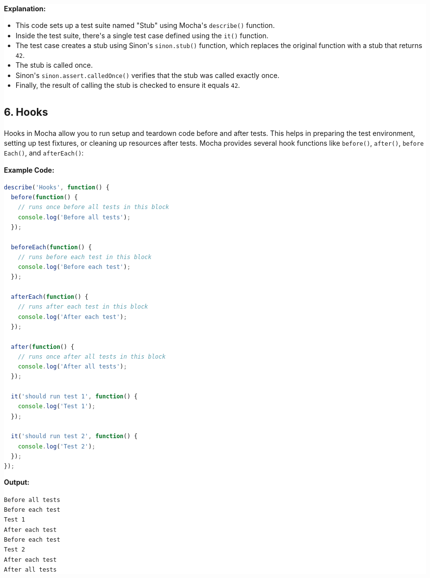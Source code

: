 **Explanation:**
- This code sets up a test suite named "Stub" using Mocha's `describe()` function.
- Inside the test suite, there's a single test case defined using the `it()` function.
- The test case creates a stub using Sinon's `sinon.stub()` function, which replaces the original function with a stub that returns `42`.
- The stub is called once.
- Sinon's `sinon.assert.calledOnce()` verifies that the stub was called exactly once.
- Finally, the result of calling the stub is checked to ensure it equals `42`.

## 6. Hooks

Hooks in Mocha allow you to run setup and teardown code before and after tests. This helps in preparing the test environment, setting up test fixtures, or cleaning up resources after tests. Mocha provides several hook functions like `before()`, `after()`, `beforeEach()`, and `afterEach()`:

**Example Code:**
```javascript
describe('Hooks', function() {
  before(function() {
    // runs once before all tests in this block
    console.log('Before all tests');
  });

  beforeEach(function() {
    // runs before each test in this block
    console.log('Before each test');
  });

  afterEach(function() {
    // runs after each test in this block
    console.log('After each test');
  });

  after(function() {
    // runs once after all tests in this block
    console.log('After all tests');
  });

  it('should run test 1', function() {
    console.log('Test 1');
  });

  it('should run test 2', function() {
    console.log('Test 2');
  });
});
```
**Output:**
```
Before all tests
Before each test
Test 1
After each test
Before each test
Test 2
After each test
After all tests
```

